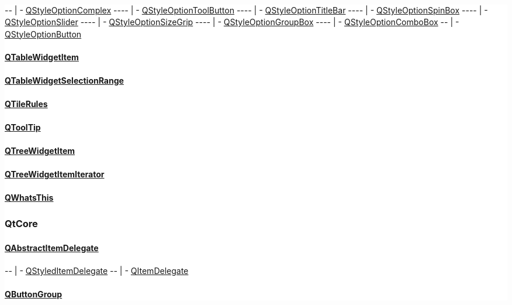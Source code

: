 -- | - [QStyleOptionComplex](https://doc.qt.io/qtforpython-6/PySide6/QtWidgets/QStyleOptionComplex.html)
---- | - [QStyleOptionToolButton](https://doc.qt.io/qtforpython-6/PySide6/QtWidgets/QStyleOptionToolButton.html)
---- | - [QStyleOptionTitleBar](https://doc.qt.io/qtforpython-6/PySide6/QtWidgets/QStyleOptionTitleBar.html)
---- | - [QStyleOptionSpinBox](https://doc.qt.io/qtforpython-6/PySide6/QtWidgets/QStyleOptionSpinBox.html)
---- | - [QStyleOptionSlider](https://doc.qt.io/qtforpython-6/PySide6/QtWidgets/QStyleOptionSlider.html)
---- | - [QStyleOptionSizeGrip](https://doc.qt.io/qtforpython-6/PySide6/QtWidgets/QStyleOptionSizeGrip.html)
---- | - [QStyleOptionGroupBox](https://doc.qt.io/qtforpython-6/PySide6/QtWidgets/QStyleOptionGroupBox.html)
---- | - [QStyleOptionComboBox](https://doc.qt.io/qtforpython-6/PySide6/QtWidgets/QStyleOptionComboBox.html)
-- | - [QStyleOptionButton](https://doc.qt.io/qtforpython-6/PySide6/QtWidgets/QStyleOptionButton.html)

#### [QTableWidgetItem](https://doc.qt.io/qtforpython-6/PySide6/QtWidgets/QTableWidgetItem.html)

#### [QTableWidgetSelectionRange](https://doc.qt.io/qtforpython-6/PySide6/QtWidgets/QTableWidgetSelectionRange.html)

#### [QTileRules](https://doc.qt.io/qtforpython-6/PySide6/QtWidgets/QTileRules.html)

#### [QToolTip](https://doc.qt.io/qtforpython-6/PySide6/QtWidgets/QToolTip.html)

#### [QTreeWidgetItem](https://doc.qt.io/qtforpython-6/PySide6/QtWidgets/QTreeWidgetItem.html)

#### [QTreeWidgetItemIterator](https://doc.qt.io/qtforpython-6/PySide6/QtWidgets/QTreeWidgetItemIterator.html)

#### [QWhatsThis](https://doc.qt.io/qtforpython-6/PySide6/QtWidgets/QWhatsThis.html)

### QtCore

#### [QAbstractItemDelegate](https://doc.qt.io/qtforpython-6/PySide6/QtWidgets/QAbstractItemDelegate.html)

-- | - [QStyledItemDelegate](https://doc.qt.io/qtforpython-6/PySide6/QtWidgets/QStyledItemDelegate.html)
-- | - [QItemDelegate](https://doc.qt.io/qtforpython-6/PySide6/QtWidgets/QItemDelegate.html)

#### [QButtonGroup](https://doc.qt.io/qtforpython-6/PySide6/QtWidgets/QButtonGroup.html)
